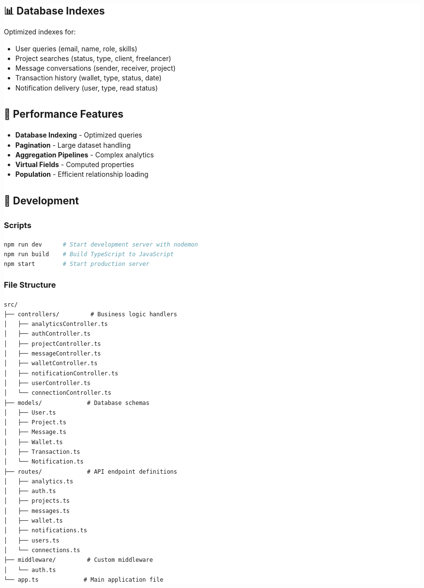## 📊 Database Indexes

Optimized indexes for:
- User queries (email, name, role, skills)
- Project searches (status, type, client, freelancer)
- Message conversations (sender, receiver, project)
- Transaction history (wallet, type, status, date)
- Notification delivery (user, type, read status)

## 🚀 Performance Features

- **Database Indexing** - Optimized queries
- **Pagination** - Large dataset handling
- **Aggregation Pipelines** - Complex analytics
- **Virtual Fields** - Computed properties
- **Population** - Efficient relationship loading

## 🔧 Development

### Scripts

```bash
npm run dev      # Start development server with nodemon
npm run build    # Build TypeScript to JavaScript
npm start        # Start production server
```

### File Structure

```
src/
├── controllers/         # Business logic handlers
│   ├── analyticsController.ts
│   ├── authController.ts
│   ├── projectController.ts
│   ├── messageController.ts
│   ├── walletController.ts
│   ├── notificationController.ts
│   ├── userController.ts
│   └── connectionController.ts
├── models/             # Database schemas
│   ├── User.ts
│   ├── Project.ts
│   ├── Message.ts
│   ├── Wallet.ts
│   ├── Transaction.ts
│   └── Notification.ts
├── routes/             # API endpoint definitions
│   ├── analytics.ts
│   ├── auth.ts
│   ├── projects.ts
│   ├── messages.ts
│   ├── wallet.ts
│   ├── notifications.ts
│   ├── users.ts
│   └── connections.ts
├── middleware/         # Custom middleware
│   └── auth.ts
└── app.ts             # Main application file
```
